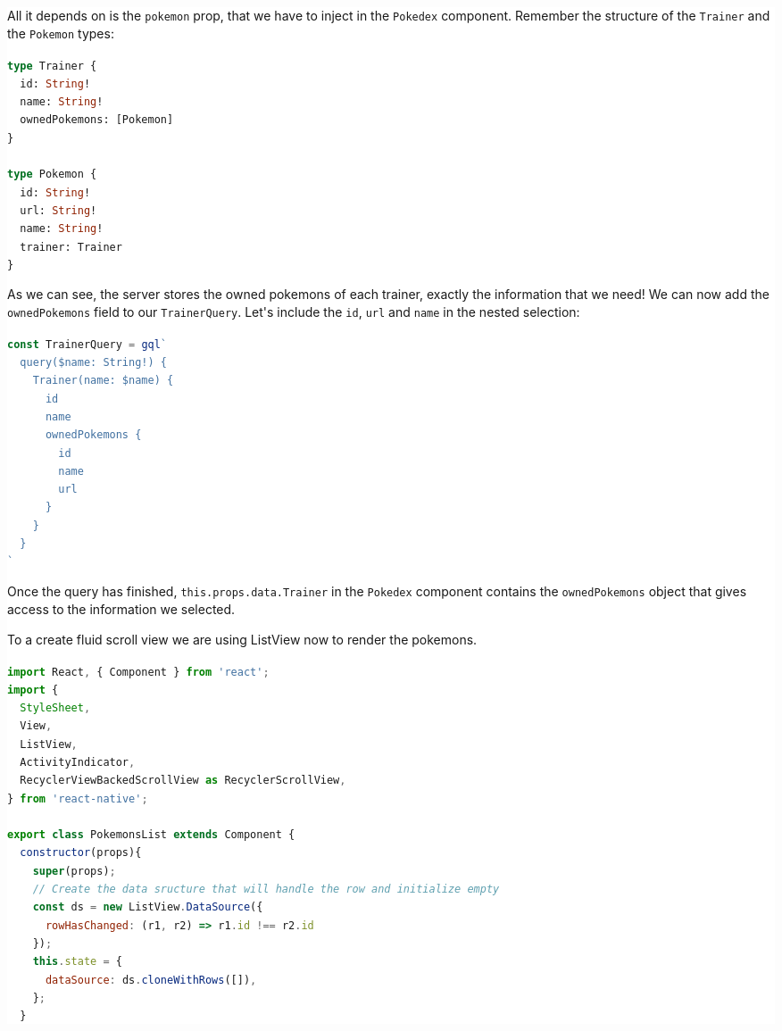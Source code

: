 All it depends on is the `pokemon` prop, that we have to inject in the `Pokedex` component. Remember the structure of
the `Trainer` and the `Pokemon` types:

```graphql
type Trainer {
  id: String!
  name: String!
  ownedPokemons: [Pokemon]
}

type Pokemon {
  id: String!
  url: String!
  name: String!
  trainer: Trainer
}
```

As we can see, the server stores the owned pokemons of each trainer, exactly the information that we need!
We can now add the `ownedPokemons` field to our `TrainerQuery`. Let's include the `id`, `url` and `name` in the nested selection:

```js
const TrainerQuery = gql`
  query($name: String!) {
    Trainer(name: $name) {
      id
      name
      ownedPokemons {
        id
        name
        url
      }
    }
  }
`
```

Once the query has finished, `this.props.data.Trainer` in the `Pokedex` component contains the `ownedPokemons` object
that gives access to the information we selected.

To a create fluid scroll view we are using ListView now to render the pokemons.

```js
import React, { Component } from 'react';
import {
  StyleSheet,
  View,
  ListView,
  ActivityIndicator,
  RecyclerViewBackedScrollView as RecyclerScrollView,
} from 'react-native';

export class PokemonsList extends Component {
  constructor(props){
    super(props);
    // Create the data sructure that will handle the row and initialize empty
    const ds = new ListView.DataSource({
      rowHasChanged: (r1, r2) => r1.id !== r2.id
    });
    this.state = {
      dataSource: ds.cloneWithRows([]),
    };
  }
```